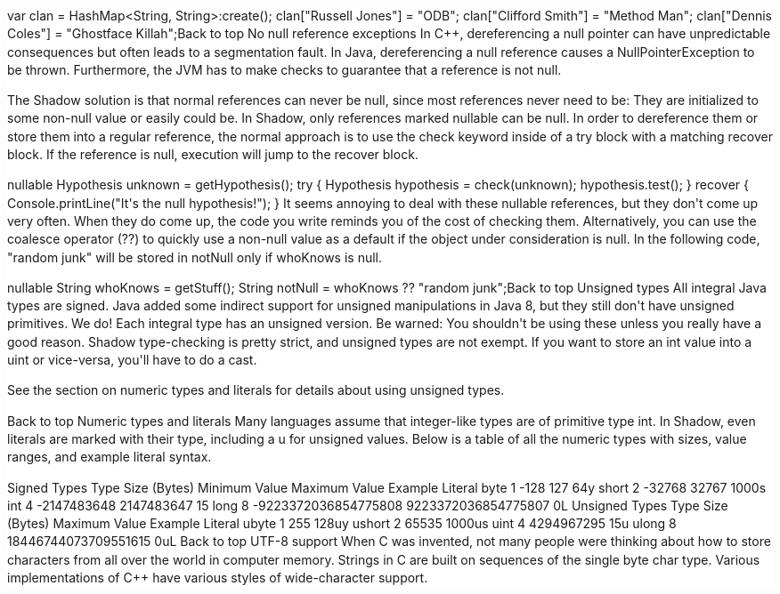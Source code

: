 var clan = HashMap<String, String>:create();
clan["Russell Jones"] = "ODB";
clan["Clifford Smith"] = "Method Man";
clan["Dennis Coles"] = "Ghostface Killah";Back to top
No null reference exceptions
In C++, dereferencing a null pointer can have unpredictable consequences but often leads to a segmentation fault. In Java, dereferencing a null reference causes a NullPointerException to be thrown. Furthermore, the JVM has to make checks to guarantee that a reference is not null.

The Shadow solution is that normal references can never be null, since most references never need to be: They are initialized to some non-null value or easily could be. In Shadow, only references marked nullable can be null. In order to dereference them or store them into a regular reference, the normal approach is to use the check keyword inside of a try block with a matching recover block. If the reference is null, execution will jump to the recover block.

nullable Hypothesis unknown = getHypothesis();
try {
    Hypothesis hypothesis = check(unknown);
    hypothesis.test();
}
recover {
    Console.printLine("It's the null hypothesis!");
}
It seems annoying to deal with these nullable references, but they don't come up very often. When they do come up, the code you write reminds you of the cost of checking them. Alternatively, you can use the coalesce operator (??) to quickly use a non-null value as a default if the object under consideration is null. In the following code, "random junk" will be stored in notNull only if whoKnows is null.

nullable String whoKnows = getStuff();
String notNull = whoKnows ?? "random junk";Back to top
Unsigned types
All integral Java types are signed. Java added some indirect support for unsigned manipulations in Java 8, but they still don't have unsigned primitives. We do! Each integral type has an unsigned version. Be warned: You shouldn't be using these unless you really have a good reason. Shadow type-checking is pretty strict, and unsigned types are not exempt. If you want to store an int value into a uint or vice-versa, you'll have to do a cast.

See the section on numeric types and literals for details about using unsigned types.

Back to top
Numeric types and literals
Many languages assume that integer-like types are of primitive type int. In Shadow, even literals are marked with their type, including a u for unsigned values. Below is a table of all the numeric types with sizes, value ranges, and example literal syntax.

Signed Types
Type	Size (Bytes)	Minimum Value	Maximum Value	Example Literal
byte	1	-128	127	64y
short	2	-32768	32767	1000s
int	4	-2147483648	2147483647	15
long	8	-9223372036854775808	9223372036854775807	0L
Unsigned Types
Type	Size (Bytes)	Maximum Value	Example Literal
ubyte	1	255	128uy
ushort	2	65535	1000us
uint	4	4294967295	15u
ulong	8	18446744073709551615	0uL
Back to top
UTF-8 support
When C was invented, not many people were thinking about how to store characters from all over the world in computer memory. Strings in C are built on sequences of the single byte char type. Various implementations of C++ have various styles of wide-character support.
